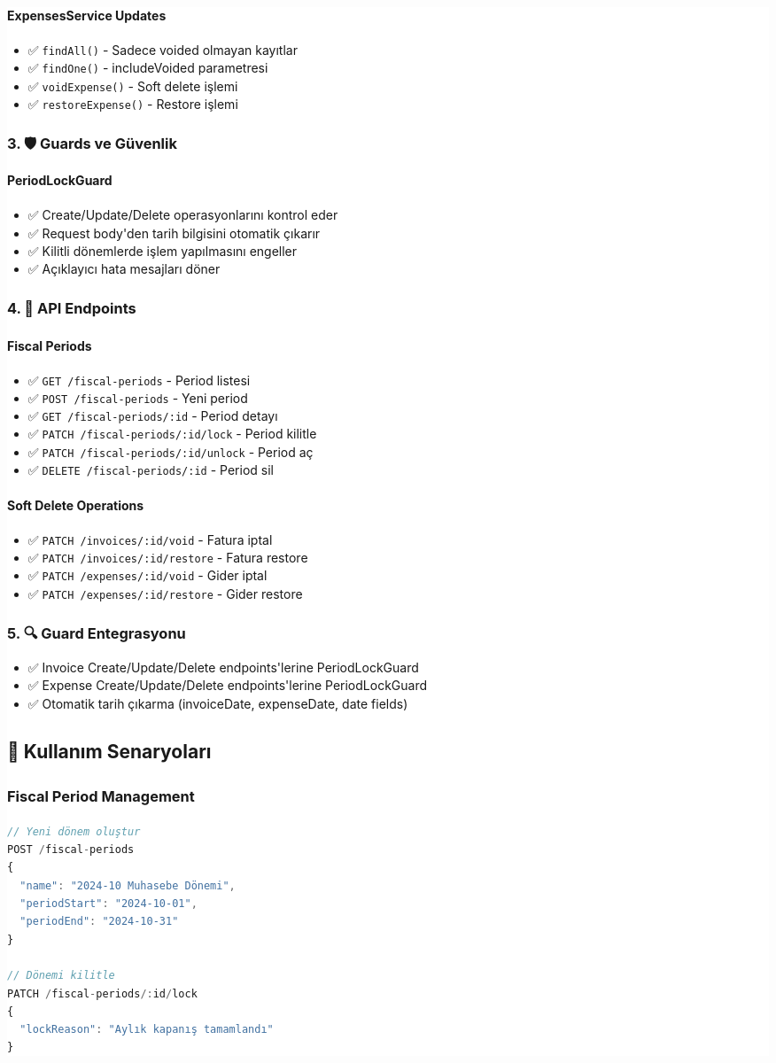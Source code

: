 #### ExpensesService Updates
- ✅ `findAll()` - Sadece voided olmayan kayıtlar
- ✅ `findOne()` - includeVoided parametresi
- ✅ `voidExpense()` - Soft delete işlemi
- ✅ `restoreExpense()` - Restore işlemi

### 3. 🛡️ Guards ve Güvenlik

#### PeriodLockGuard
- ✅ Create/Update/Delete operasyonlarını kontrol eder
- ✅ Request body'den tarih bilgisini otomatik çıkarır
- ✅ Kilitli dönemlerde işlem yapılmasını engeller
- ✅ Açıklayıcı hata mesajları döner

### 4. 🔌 API Endpoints

#### Fiscal Periods
- ✅ `GET /fiscal-periods` - Period listesi
- ✅ `POST /fiscal-periods` - Yeni period
- ✅ `GET /fiscal-periods/:id` - Period detayı
- ✅ `PATCH /fiscal-periods/:id/lock` - Period kilitle
- ✅ `PATCH /fiscal-periods/:id/unlock` - Period aç
- ✅ `DELETE /fiscal-periods/:id` - Period sil

#### Soft Delete Operations
- ✅ `PATCH /invoices/:id/void` - Fatura iptal
- ✅ `PATCH /invoices/:id/restore` - Fatura restore
- ✅ `PATCH /expenses/:id/void` - Gider iptal
- ✅ `PATCH /expenses/:id/restore` - Gider restore

### 5. 🔍 Guard Entegrasyonu
- ✅ Invoice Create/Update/Delete endpoints'lerine PeriodLockGuard
- ✅ Expense Create/Update/Delete endpoints'lerine PeriodLockGuard
- ✅ Otomatik tarih çıkarma (invoiceDate, expenseDate, date fields)

## 🎯 Kullanım Senaryoları

### Fiscal Period Management
```javascript
// Yeni dönem oluştur
POST /fiscal-periods
{
  "name": "2024-10 Muhasebe Dönemi",
  "periodStart": "2024-10-01",
  "periodEnd": "2024-10-31"
}

// Dönemi kilitle
PATCH /fiscal-periods/:id/lock
{
  "lockReason": "Aylık kapanış tamamlandı"
}
```
